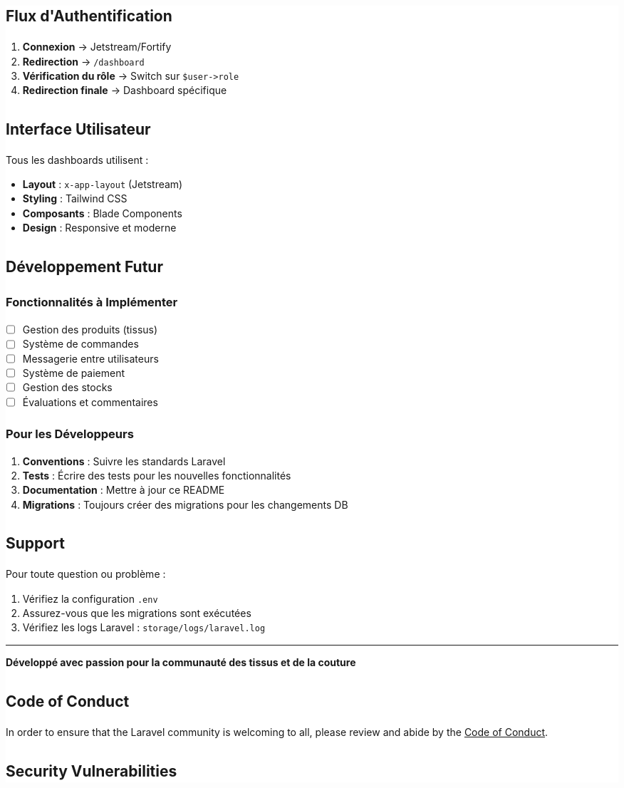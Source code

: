 ## Flux d'Authentification

1. **Connexion** → Jetstream/Fortify
2. **Redirection** → `/dashboard`
3. **Vérification du rôle** → Switch sur `$user->role`
4. **Redirection finale** → Dashboard spécifique

## Interface Utilisateur

Tous les dashboards utilisent :

- **Layout** : `x-app-layout` (Jetstream)
- **Styling** : Tailwind CSS
- **Composants** : Blade Components
- **Design** : Responsive et moderne

## Développement Futur

### Fonctionnalités à Implémenter

- [ ] Gestion des produits (tissus)
- [ ] Système de commandes
- [ ] Messagerie entre utilisateurs
- [ ] Système de paiement
- [ ] Gestion des stocks
- [ ] Évaluations et commentaires

### Pour les Développeurs

1. **Conventions** : Suivre les standards Laravel
2. **Tests** : Écrire des tests pour les nouvelles fonctionnalités
3. **Documentation** : Mettre à jour ce README
4. **Migrations** : Toujours créer des migrations pour les changements DB

## Support

Pour toute question ou problème :

1. Vérifiez la configuration `.env`
2. Assurez-vous que les migrations sont exécutées
3. Vérifiez les logs Laravel : `storage/logs/laravel.log`

---

**Développé avec passion pour la communauté des tissus et de la couture**

## Code of Conduct

In order to ensure that the Laravel community is welcoming to all, please review and abide by the [Code of Conduct](https://laravel.com/docs/contributions#code-of-conduct).

## Security Vulnerabilities
